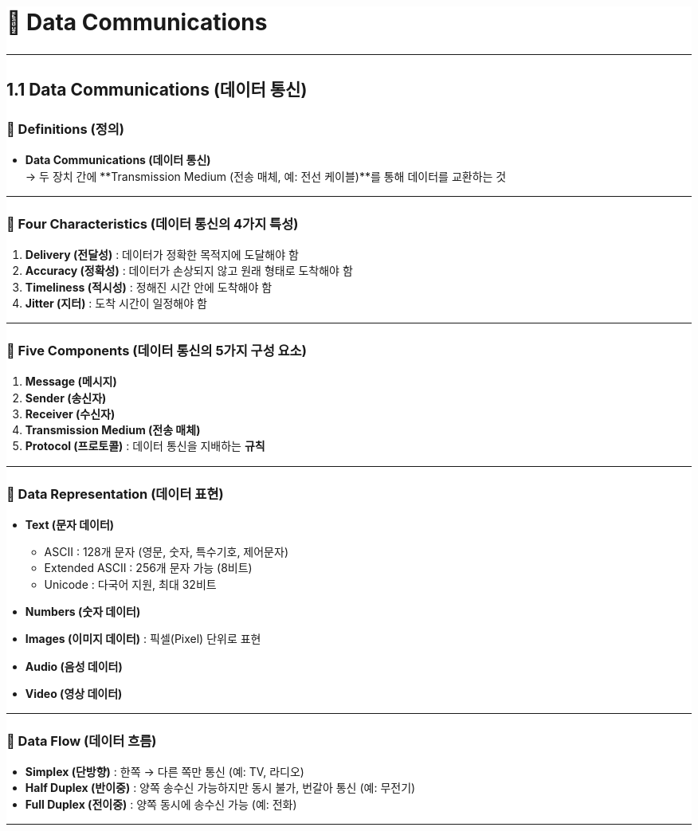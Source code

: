 # 📡 Data Communications 

---

## 1.1 Data Communications (데이터 통신)

### 🔹 Definitions (정의)
- **Data Communications (데이터 통신)**  
  → 두 장치 간에 **Transmission Medium (전송 매체, 예: 전선 케이블)**를 통해 데이터를 교환하는 것

---

### 🔹 Four Characteristics (데이터 통신의 4가지 특성)
1. **Delivery (전달성)** : 데이터가 정확한 목적지에 도달해야 함  
2. **Accuracy (정확성)** : 데이터가 손상되지 않고 원래 형태로 도착해야 함  
3. **Timeliness (적시성)** : 정해진 시간 안에 도착해야 함  
4. **Jitter (지터)** : 도착 시간이 일정해야 함  

---

### 🔹 Five Components (데이터 통신의 5가지 구성 요소)
1. **Message (메시지)**  
2. **Sender (송신자)**  
3. **Receiver (수신자)**  
4. **Transmission Medium (전송 매체)**  
5. **Protocol (프로토콜)** : 데이터 통신을 지배하는 **규칙**

---

### 🔹 Data Representation (데이터 표현)
- **Text (문자 데이터)**  
  - ASCII : 128개 문자 (영문, 숫자, 특수기호, 제어문자)  
  - Extended ASCII : 256개 문자 가능 (8비트)  
  - Unicode : 다국어 지원, 최대 32비트  

- **Numbers (숫자 데이터)**  

- **Images (이미지 데이터)** : 픽셀(Pixel) 단위로 표현  

- **Audio (음성 데이터)**  

- **Video (영상 데이터)**  

---

### 🔹 Data Flow (데이터 흐름)
- **Simplex (단방향)** : 한쪽 → 다른 쪽만 통신 (예: TV, 라디오)  
- **Half Duplex (반이중)** : 양쪽 송수신 가능하지만 동시 불가, 번갈아 통신 (예: 무전기)  
- **Full Duplex (전이중)** : 양쪽 동시에 송수신 가능 (예: 전화)  

---
